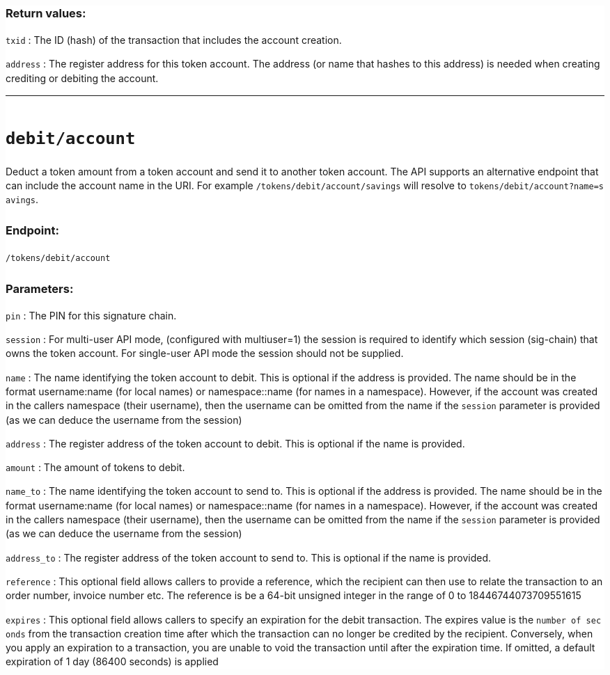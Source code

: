 ### Return values:

`txid` : The ID (hash) of the transaction that includes the account creation.

`address` : The register address for this token account. The address (or name that hashes to this address) is needed when creating crediting or debiting the account.    


***

# `debit/account`

Deduct a token amount from a token account and send it to another token account. The API supports an alternative endpoint that can include the account name in the URI.  For example `/tokens/debit/account/savings` will resolve to `tokens/debit/account?name=savings`.   


### Endpoint:

`/tokens/debit/account`


### Parameters:

`pin` : The PIN for this signature chain.

`session` : For multi-user API mode, (configured with multiuser=1) the session is required to identify which session (sig-chain) that owns the token account. For single-user API mode the session should not be supplied.

`name` : The name identifying the token account to debit. This is optional if the address is provided.  The name should be in the format username:name (for local names) or namespace::name (for names in a namespace).  However, if the account was created in the callers namespace (their username), then the username can be omitted from the name if the `session` parameter is provided (as we can deduce the username from the session)

`address` : The register address of the token account to debit. This is optional if the name is provided.

`amount` : The amount of tokens to debit.

`name_to` : The name identifying the token account to send to. This is optional if the address is provided.  The name should be in the format username:name (for local names) or namespace::name (for names in a namespace).  However, if the account was created in the callers namespace (their username), then the username can be omitted from the name if the `session` parameter is provided (as we can deduce the username from the session)

`address_to` : The register address of the token account to send to. This is optional if the name is provided.

`reference` : This optional field allows callers to provide a reference, which the recipient can then use to relate the transaction to an order number, invoice number etc.  The reference is be a 64-bit unsigned integer in the range of 0 to 18446744073709551615

`expires` : This optional field allows callers to specify an expiration for the debit transaction. The expires value is the `number of seconds` from the transaction creation time after which the transaction can no longer be credited by the recipient.  Conversely, when you apply an expiration to a transaction, you are unable to void the transaction until after the expiration time.  If omitted, a default expiration of 1 day (86400 seconds) is applied 

